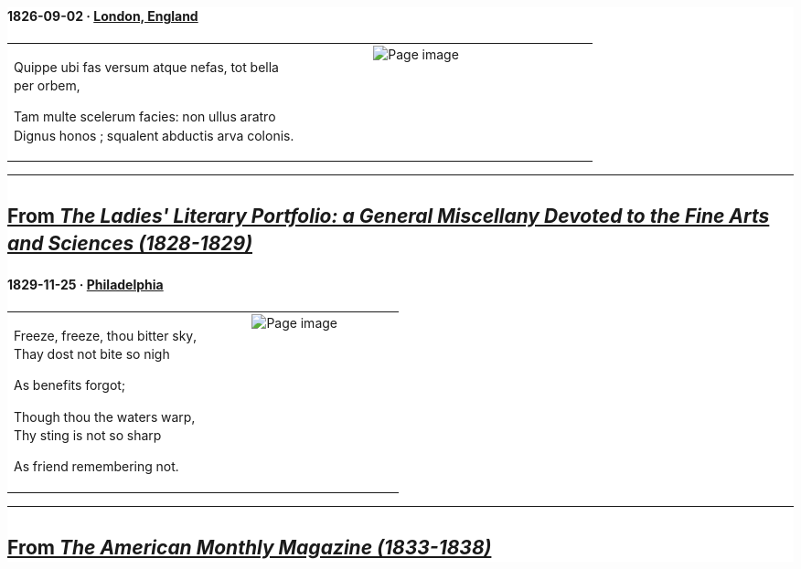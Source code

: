 #### 1826-09-02 &middot; [London, England](http://dbpedia.org/resource/London)

<table style="width: 100%;"><tr><td style="width: 50%">

  
  
Quippe ubi fas versum atque nefas, tot bella  
per orbem,  
  
Tam multe scelerum facies: non ullus aratro  
Dignus honos ; squalent abductis arva colonis.
</td><td style="width: 50%; max-height: 75%; margin: auto; display: block;">
<img alt="Page image" src="https://iiif.archive.org/image/iiif/2/sim_cobbetts-weekly-political-register_1826-09-02_59_10%2Fsim_cobbetts-weekly-political-register_1826-09-02_59_10_jp2.zip%2Fsim_cobbetts-weekly-political-register_1826-09-02_59_10_jp2%2Fsim_cobbetts-weekly-political-register_1826-09-02_59_10_0001.jp2/pct:54.542606516290725,61.85200668896321,32.42481203007519,5.5602006688963215/600,/0/default.jpg"/>
</td>
</tr></table>

---

## [From _The Ladies' Literary Portfolio: a General Miscellany Devoted to the Fine Arts and Sciences (1828-1829)_](https://archive.org/details/sim_ladies-literary-portfolio-a-general-miscellany-devoted_1829-11-25_1_50/page/n6/mode/1up?view=theater)

#### 1829-11-25 &middot; [Philadelphia](http://dbpedia.org/resource/Philadelphia)

<table style="width: 100%;"><tr><td style="width: 50%">

  
  
  
  
Freeze, freeze, thou bitter sky,  
Thay dost not bite so nigh  
  
As benefits forgot;  
  
Though thou the waters warp,  
Thy sting is not so sharp  
  
As friend remembering not.
</td><td style="width: 50%; max-height: 75%; margin: auto; display: block;">
<img alt="Page image" src="https://iiif.archive.org/image/iiif/2/sim_ladies-literary-portfolio-a-general-miscellany-devoted_1829-11-25_1_50%2Fsim_ladies-literary-portfolio-a-general-miscellany-devoted_1829-11-25_1_50_jp2.zip%2Fsim_ladies-literary-portfolio-a-general-miscellany-devoted_1829-11-25_1_50_jp2%2Fsim_ladies-literary-portfolio-a-general-miscellany-devoted_1829-11-25_1_50_0006.jp2/pct:8.174486803519061,37.861570247933884,16.275659824046922,5.139462809917355/600,/0/default.jpg"/>
</td>
</tr></table>

---

## [From _The American Monthly Magazine (1833-1838)_](https://archive.org/details/sim_american-monthly-magazine-1833_the-american-monthly-mag_1833-10-01_2_2/page/n32/mode/1up?view=theater)
